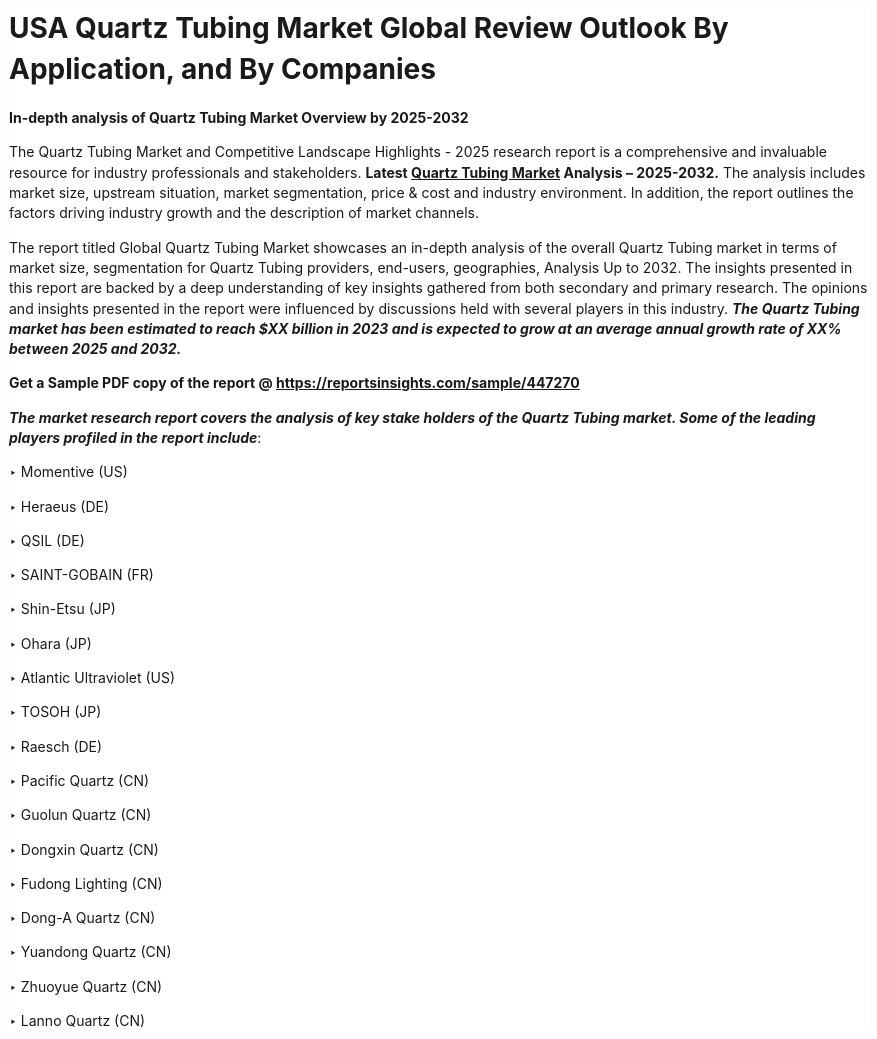 # USA Quartz Tubing Market Global Review Outlook By Application, and By Companies

<strong>In-depth analysis of Quartz Tubing Market Overview by 2025-2032</strong></p>

The Quartz Tubing Market and Competitive Landscape Highlights - 2025 research report is a comprehensive and invaluable resource for industry professionals and stakeholders. <strong>Latest <a href=https://www.reportsinsights.com/sample/447270>Quartz Tubing Market</a> Analysis – 2025-2032.</strong>  The analysis includes market size, upstream situation, market segmentation, price & cost and industry environment. In addition, the report outlines the factors driving industry growth and the description of market channels.

The report titled Global Quartz Tubing Market showcases an in-depth analysis of the overall Quartz Tubing market in terms of market size, segmentation for Quartz Tubing providers, end-users, geographies, Analysis Up to 2032. The insights presented in this report are backed by a deep understanding of key insights gathered from both secondary and primary research. The opinions and insights presented in the report were influenced by discussions held with several players in this industry. <strong><em>The Quartz Tubing market has been estimated to reach $XX billion in 2023 and is expected to grow at an average annual growth rate of XX% between 2025 and 2032.</em></strong>

<strong>Get a Sample PDF copy of the report @ <a href=https://reportsinsights.com/sample/447270>https://reportsinsights.com/sample/447270</a></strong>

<strong><em>The market research report covers the analysis of key stake holders of the Quartz Tubing market. Some of the leading players profiled in the report include</em></strong>: 

‣ Momentive (US)

‣ Heraeus (DE)

‣ QSIL (DE)

‣ SAINT-GOBAIN (FR)

‣ Shin-Etsu (JP)

‣ Ohara (JP)

‣ Atlantic Ultraviolet (US)

‣ TOSOH (JP)

‣ Raesch (DE)

‣ Pacific Quartz (CN)

‣ Guolun Quartz (CN)

‣ Dongxin Quartz (CN)

‣ Fudong Lighting (CN)

‣ Dong-A Quartz (CN)

‣ Yuandong Quartz (CN)

‣ Zhuoyue Quartz (CN)

‣ Lanno Quartz (CN)
